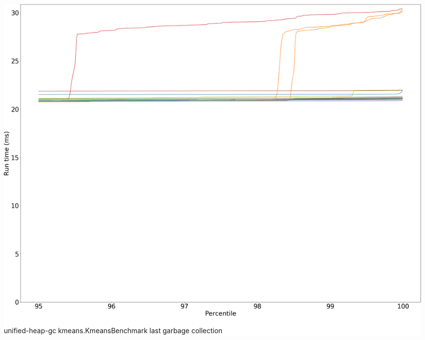 ![kmeans.KmeansBenchmark unified-heap-gc](percentile_95plus_kmeans.KmeansBenchmark_conf1.png)

unified-heap-gc kmeans.KmeansBenchmark last garbage collection
